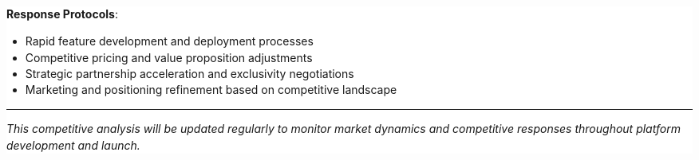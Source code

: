 **Response Protocols**:
- Rapid feature development and deployment processes
- Competitive pricing and value proposition adjustments
- Strategic partnership acceleration and exclusivity negotiations
- Marketing and positioning refinement based on competitive landscape

---
*This competitive analysis will be updated regularly to monitor market dynamics and competitive responses throughout platform development and launch.*

